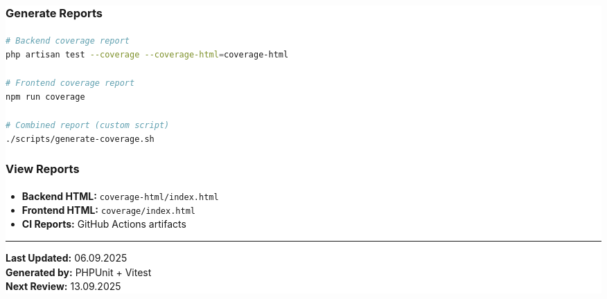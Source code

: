 ### Generate Reports
```bash
# Backend coverage report
php artisan test --coverage --coverage-html=coverage-html

# Frontend coverage report  
npm run coverage

# Combined report (custom script)
./scripts/generate-coverage.sh
```

### View Reports
- **Backend HTML:** `coverage-html/index.html`
- **Frontend HTML:** `coverage/index.html`  
- **CI Reports:** GitHub Actions artifacts

---

**Last Updated:** 06.09.2025  
**Generated by:** PHPUnit + Vitest  
**Next Review:** 13.09.2025
